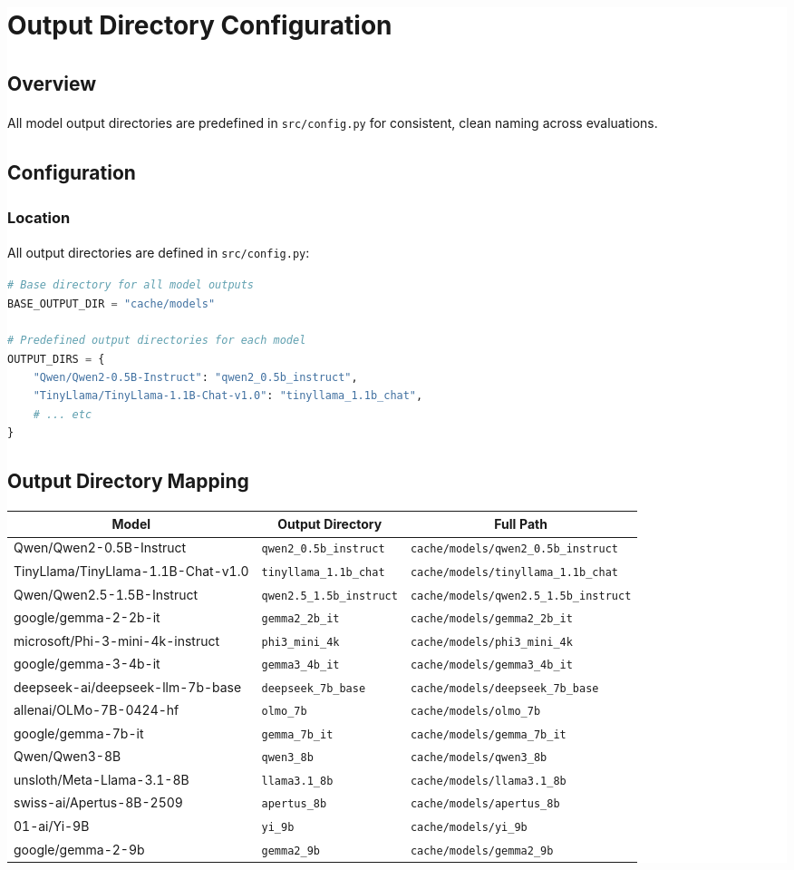 # Output Directory Configuration

## Overview

All model output directories are predefined in `src/config.py` for consistent, clean naming across evaluations.

## Configuration

### Location
All output directories are defined in `src/config.py`:

```python
# Base directory for all model outputs
BASE_OUTPUT_DIR = "cache/models"

# Predefined output directories for each model
OUTPUT_DIRS = {
    "Qwen/Qwen2-0.5B-Instruct": "qwen2_0.5b_instruct",
    "TinyLlama/TinyLlama-1.1B-Chat-v1.0": "tinyllama_1.1b_chat",
    # ... etc
}
```

## Output Directory Mapping

| Model | Output Directory | Full Path |
|-------|-----------------|-----------|
| Qwen/Qwen2-0.5B-Instruct | `qwen2_0.5b_instruct` | `cache/models/qwen2_0.5b_instruct` |
| TinyLlama/TinyLlama-1.1B-Chat-v1.0 | `tinyllama_1.1b_chat` | `cache/models/tinyllama_1.1b_chat` |
| Qwen/Qwen2.5-1.5B-Instruct | `qwen2.5_1.5b_instruct` | `cache/models/qwen2.5_1.5b_instruct` |
| google/gemma-2-2b-it | `gemma2_2b_it` | `cache/models/gemma2_2b_it` |
| microsoft/Phi-3-mini-4k-instruct | `phi3_mini_4k` | `cache/models/phi3_mini_4k` |
| google/gemma-3-4b-it | `gemma3_4b_it` | `cache/models/gemma3_4b_it` |
| deepseek-ai/deepseek-llm-7b-base | `deepseek_7b_base` | `cache/models/deepseek_7b_base` |
| allenai/OLMo-7B-0424-hf | `olmo_7b` | `cache/models/olmo_7b` |
| google/gemma-7b-it | `gemma_7b_it` | `cache/models/gemma_7b_it` |
| Qwen/Qwen3-8B | `qwen3_8b` | `cache/models/qwen3_8b` |
| unsloth/Meta-Llama-3.1-8B | `llama3.1_8b` | `cache/models/llama3.1_8b` |
| swiss-ai/Apertus-8B-2509 | `apertus_8b` | `cache/models/apertus_8b` |
| 01-ai/Yi-9B | `yi_9b` | `cache/models/yi_9b` |
| google/gemma-2-9b | `gemma2_9b` | `cache/models/gemma2_9b` |
